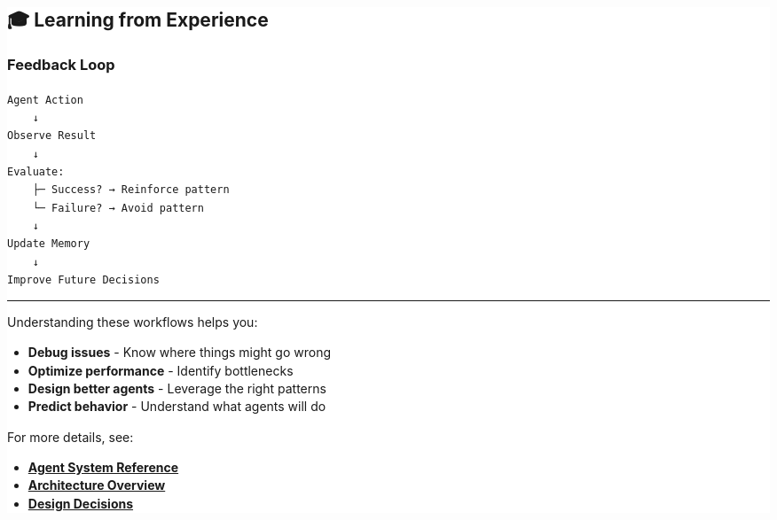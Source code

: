 ## 🎓 Learning from Experience

### Feedback Loop

```
Agent Action
    ↓
Observe Result
    ↓
Evaluate:
    ├─ Success? → Reinforce pattern
    └─ Failure? → Avoid pattern
    ↓
Update Memory
    ↓
Improve Future Decisions
```

---

Understanding these workflows helps you:
- **Debug issues** - Know where things might go wrong
- **Optimize performance** - Identify bottlenecks
- **Design better agents** - Leverage the right patterns
- **Predict behavior** - Understand what agents will do

For more details, see:
- **[Agent System Reference](../reference/AGENTS_SYSTEM_DOCUMENTATION.md)**
- **[Architecture Overview](architecture.md)**
- **[Design Decisions](design-decisions.md)**

